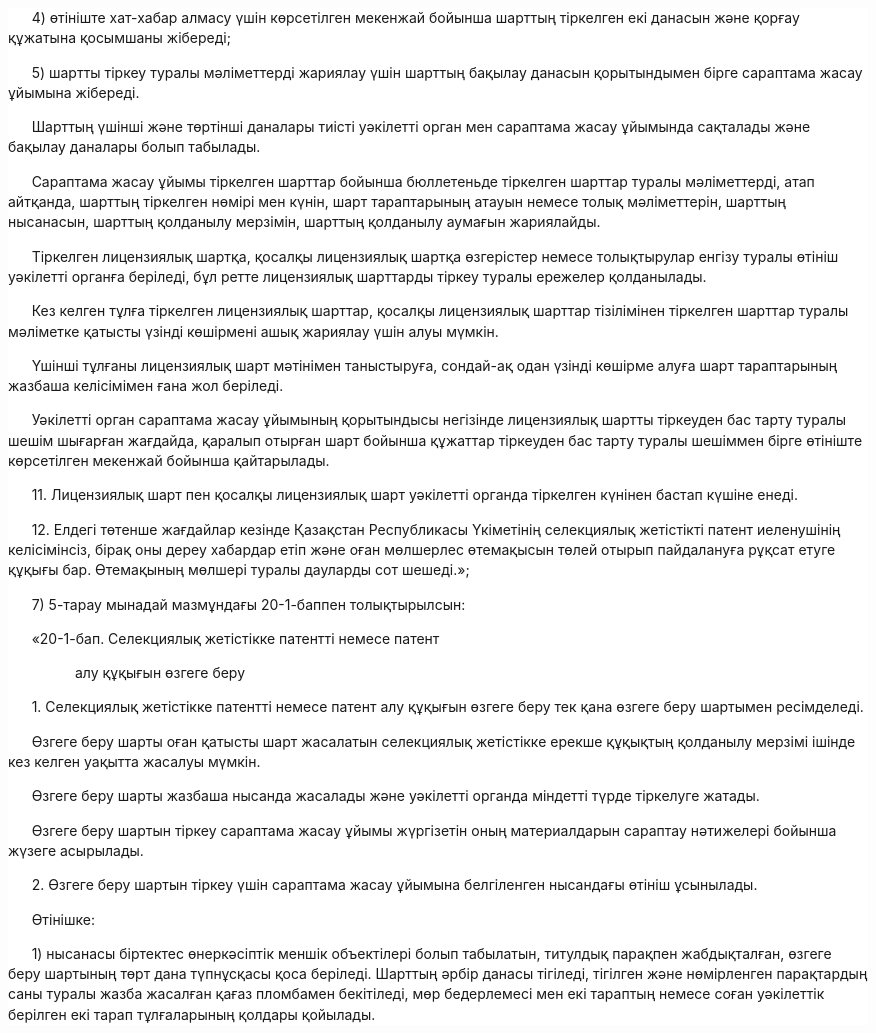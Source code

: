       4) өтiнiште хат-хабар алмасу үшiн көрсетiлген мекенжай бойынша шарттың тiркелген екi данасын және қорғау құжатына қосымшаны жiбередi;

      5) шартты тіркеу туралы мәліметтерді жариялау үшін шарттың бақылау данасын қорытындымен бірге сараптама жасау ұйымына жібереді.

      Шарттың үшiншi және төртiншi даналары тиісті уәкілетті орган мен сараптама жасау ұйымында сақталады және бақылау даналары болып табылады.

      Сараптама жасау ұйымы тіркелген шарттар бойынша бюллетеньде тіркелген шарттар туралы мәліметтерді, атап айтқанда, шарттың тіркелген нөмірі мен күнін, шарт тараптарының атауын немесе толық мәліметтерін, шарттың нысанасын, шарттың қолданылу мерзімін, шарттың қолданылу аумағын жариялайды.

      Тіркелген лицензиялық шартқа, қосалқы лицензиялық шартқа өзгерістер немесе толықтырулар енгізу туралы өтініш уәкілетті органға беріледі, бұл ретте лицензиялық шарттарды тіркеу туралы ережелер қолданылады.

      Кез келген тұлға тiркелген лицензиялық шарттар, қосалқы лицензиялық шарттар тiзiлiмiнен тiркелген шарттар туралы мәлiметке қатысты үзінді көшiрменi ашық жариялау үшiн алуы мүмкін.

      Үшiншi тұлғаны лицензиялық шарт мәтiнiмен таныстыруға, сондай-ақ одан үзінді көшiрме алуға шарт тараптарының жазбаша келiсiмiмен ғана жол берiледi.

      Уәкілетті орган сараптама жасау ұйымының қорытындысы негізінде лицензиялық шартты тiркеуден бас тарту туралы шешiм шығарған жағдайда, қаралып отырған шарт бойынша құжаттар тiркеуден бас тарту туралы шешiммен бiрге өтiнiште көрсетiлген мекенжай бойынша қайтарылады.

      11. Лицензиялық шарт пен қосалқы лицензиялық шарт уәкілетті органда тiркелген күнінен бастап күшiне енедi.

      12. Елдегі төтенше жағдайлар кезiнде Қазақстан Республикасы Үкiметiнiң селекциялық жетiстiктi патент иеленушiнiң келiсiмiнсiз, бiрақ оны дереу хабардар етiп және оған мөлшерлес өтемақысын төлей отырып пайдалануға рұқсат етуге құқығы бар. Өтемақының мөлшерi туралы дауларды сот шешедi.»;

      7) 5-тарау мынадай мазмұндағы 20-1-баппен толықтырылсын:

      «20-1-бап. Селекциялық жетістікке патентті немесе патент

                 алу құқығын өзгеге беру

      1. Селекциялық жетістікке патентті немесе патент алу құқығын өзгеге беру тек қана өзгеге беру шартымен ресімделеді.

      Өзгеге беру шарты оған қатысты шарт жасалатын селекциялық жетістікке ерекше құқықтың қолданылу мерзімі ішінде кез келген уақытта жасалуы мүмкін.

      Өзгеге беру шарты жазбаша нысанда жасалады және уәкілетті органда міндетті түрде тіркелуге жатады.

      Өзгеге беру шартын тіркеу сараптама жасау ұйымы жүргізетін оның материалдарын сараптау нәтижелері бойынша жүзеге асырылады.

      2. Өзгеге беру шартын тіркеу үшін сараптама жасау ұйымына белгіленген нысандағы өтініш ұсынылады.

      Өтінішке:

      1) нысанасы біртектес өнеркәсіптік меншік объектілері болып табылатын, титулдық парақпен жабдықталған, өзгеге беру шартының төрт дана түпнұсқасы қоса беріледі. Шарттың әрбір данасы тігіледі, тігілген және нөмірленген парақтардың саны туралы жазба жасалған қағаз пломбамен бекітіледі, мөр бедерлемесі мен екі тараптың немесе соған уәкілеттік берілген екі тарап тұлғаларының қолдары қойылады.
